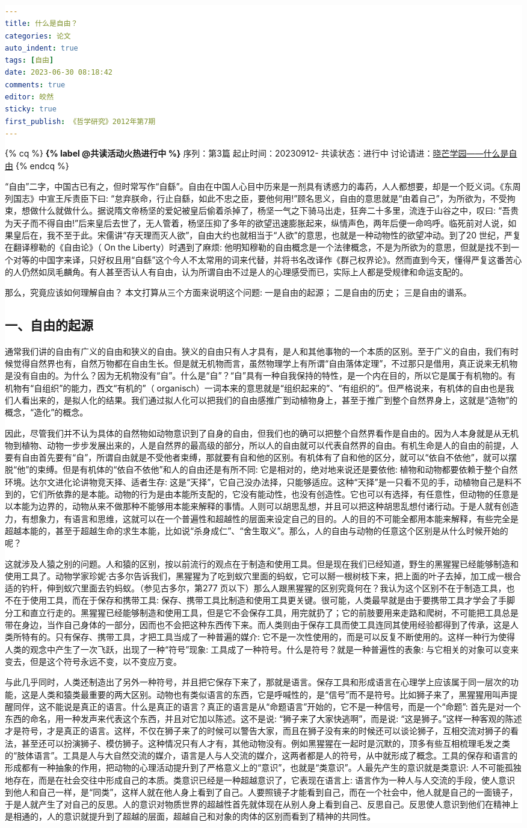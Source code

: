 ```yaml
---
title: 什么是自由？
categories: 论文
auto_indent: true
tags: [自由]
date: 2023-06-30 08:18:42
comments: true
editor: 皎然
sticky: true
first_publish: 《哲学研究》2012年第7期
---
```

{% cq %}
**{% label @共读活动火热进行中 %}**
序列：第3篇
起止时间：20230912-
共读状态：进行中
讨论请进：[晓芒学园——什么是自由](https://www.readxiaomang.work/%E4%BB%80%E4%B9%88%E6%98%AF%E8%87%AA%E7%94%B1%EF%BC%9F/)
{% endcq %}

“自由”二字，中国古已有之，但时常写作“自繇”。自由在中国人心目中历来是一剂具有诱惑力的毒药，人人都想要，却是一个贬义词。《东周列国志》中宣王斥责臣下曰: “怠弃朕命，行止自繇，如此不忠之臣，要他何用!”顾名思义，自由的意思就是“由着自己”，为所欲为，不受拘束，想做什么就做什么。据说隋文帝杨坚的爱妃被皇后偷着杀掉了，杨坚一气之下骑马出走，狂奔二十多里，流连于山谷之中，叹曰: “吾贵为天子而不得自由!”后来皇后去世了，无人管着，杨坚压抑了多年的欲望迅速膨胀起来，纵情声色，两年后便一命呜呼。临死前对人说，如果皇后在，我不至于此。宋儒讲“存天理而灭人欲”，自由大约也就相当于“人欲”的意思，也就是一种动物性的欲望冲动。到了20 世纪，严复在翻译穆勒的《自由论》（ On the Liberty）时遇到了麻烦: 他明知穆勒的自由概念是一个法律概念，不是为所欲为的意思，但就是找不到一个对等的中国字来译，只好权且用“自繇”这个今人不太常用的词来代替，并将书名改译作《群己权界论》。然而直到今天，懂得严复这番苦心的人仍然如凤毛麟角。有人甚至否认人有自由，认为所谓自由不过是人的心理感受而已，实际上人都是受规律和命运支配的。

那么，究竟应该如何理解自由？ 本文打算从三个方面来说明这个问题: 一是自由的起源； 二是自由的历史； 三是自由的谱系。

## 一、自由的起源

通常我们讲的自由有广义的自由和狭义的自由。狭义的自由只有人才具有，是人和其他事物的一个本质的区别。至于广义的自由，我们有时候觉得自然界也有，自然万物都在自由生长。但是就无机物而言，虽然物理学上有所谓“自由落体定理”，不过那只是借用，真正说来无机物是没有自由的。为什么？因为无机物没有“自”。什么是“自”？“自”具有一种自我保持的特性，是一个内在目的，所以它是属于有机物的。有机物有“自组织”的能力，西文“有机的”（ organisch）一词本来的意思就是“组织起来的”、“有组织的”。但严格说来，有机体的自由也是我们人看出来的，是拟人化的结果。我们通过拟人化可以把我们的自由感推广到动植物身上，甚至于推广到整个自然界身上，这就是“造物”的概念，“造化”的概念。

因此，尽管我们并不认为具体的自然物如动物意识到了自身的自由，但我们也的确可以把整个自然界看作是自由的。因为人本身就是从无机物到植物、动物一步步发展出来的，人是自然界的最高级的部分，所以人的自由就可以代表自然界的自由。有机生命是人的自由的前提，人要有自由首先要有“自”，所谓自由就是不受他者束缚，那就要有自和他的区别。有机体有了自和他的区分，就可以“依自不依他”，就可以摆脱“他”的束缚。但是有机体的“依自不依他”和人的自由还是有所不同: 它是相对的，绝对地来说还是要依他: 植物和动物都要依赖于整个自然环境。达尔文进化论讲物竞天择、适者生存: 这是“天择”，它自己没办法择，只能够适应。这种“天择”是一只看不见的手，动植物自己是料不到的，它们所依靠的是本能。动物的行为是由本能所支配的，它没有能动性，也没有创造性。它也可以有选择，有任意性，但动物的任意是以本能为边界的，动物从来不做那种不能够用本能来解释的事情。人则可以胡思乱想，并且可以把这种胡思乱想付诸行动。于是人就有创造力，有想象力，有语言和思维，这就可以在一个普遍性和超越性的层面来设定自己的目的。人的目的不可能全都用本能来解释，有些完全是超越本能的，甚至于超越生命的求生本能，比如说“杀身成仁”、“舍生取义”。那么，人的自由与动物的任意这个区别是从什么时候开始的呢？

这就涉及人猿之别的问题。人和猿的区别，按以前流行的观点在于制造和使用工具。但是现在我们已经知道，野生的黑猩猩已经能够制造和使用工具了。动物学家珍妮·古多尔告诉我们，黑猩猩为了吃到蚁穴里面的蚂蚁，它可以掰一根树枝下来，把上面的叶子去掉，加工成一根合适的钓杆，伸到蚁穴里面去钓蚂蚁。（参见古多尔，第277 页以下）那么人跟黑猩猩的区别究竟何在？我认为这个区别不在于制造工具，也不在于使用工具，而在于保存和携带工具: 保存、携带工具比制造和使用工具更关键。很可能，人类最早就是由于要携带工具才学会了手脚分工和直立行走的。黑猩猩已经能够制造和使用工具，但是它不会保存工具，用完就扔了；它的前肢要用来走路和爬树，不可能把工具总是带在身边，当作自己身体的一部分，因而也不会把这种东西传下来。而人类则由于保存工具而使工具连同其使用经验都得到了传承，这是人类所特有的。只有保存、携带工具，才把工具当成了一种普遍的媒介: 它不是一次性使用的，而是可以反复不断使用的。这样一种行为使得人类的观念中产生了一次飞跃，出现了一种“符号”现象: 工具成了一种符号。什么是符号？就是一种普遍性的表象: 与它相关的对象可以变来变去，但是这个符号永远不变，以不变应万变。

与此几乎同时，人类还制造出了另外一种符号，并且把它保存下来了，那就是语言。保存工具和形成语言在心理学上应该属于同一层次的功能，这是人类和猿类最重要的两大区别。动物也有类似语言的东西，它是呼喊性的，是“信号”而不是符号。比如狮子来了，黑猩猩用叫声提醒同伴，这不能说是真正的语言。什么是真正的语言？真正的语言是从“命题语言”开始的，它不是一种信号，而是一个“命题”: 首先是对一个东西的命名，用一种发声来代表这个东西，并且对它加以陈述。这不是说: “狮子来了大家快逃啊”，而是说: “这是狮子。”这样一种客观的陈述才是符号，才是真正的语言。这样，不仅在狮子来了的时候可以警告大家，而且在狮子没有来的时候还可以谈论狮子，互相交流对狮子的看法，甚至还可以扮演狮子、模仿狮子。这种情况只有人才有，其他动物没有。例如黑猩猩在一起时是沉默的，顶多有些互相梳理毛发之类的“肢体语言”。工具是人与大自然交流的媒介，语言是人与人交流的媒介，这两者都是人的符号，从中就形成了概念。工具的保存和语言的形成都有一种抽象的作用，把动物的心理活动提升到了严格意义上的“意识”，也就是“类意识”。人最先产生的意识就是类意识: 人不可能孤独地存在，而是在社会交往中形成自己的本质。类意识已经是一种超越意识了，它表现在语言上: 语言作为一种人与人交流的手段，使人意识到他人和自己一样，是“同类”，这样人就在他人身上看到了自己。人要照镜子才能看到自己，而在一个社会中，他人就是自己的一面镜子，于是人就产生了对自己的反思。人的意识对物质世界的超越性首先就体现在从别人身上看到自己、反思自己。反思使人意识到他们在精神上是相通的，人的意识就提升到了超越的层面，超越自己和对象的肉体的区别而看到了精神的共同性。
